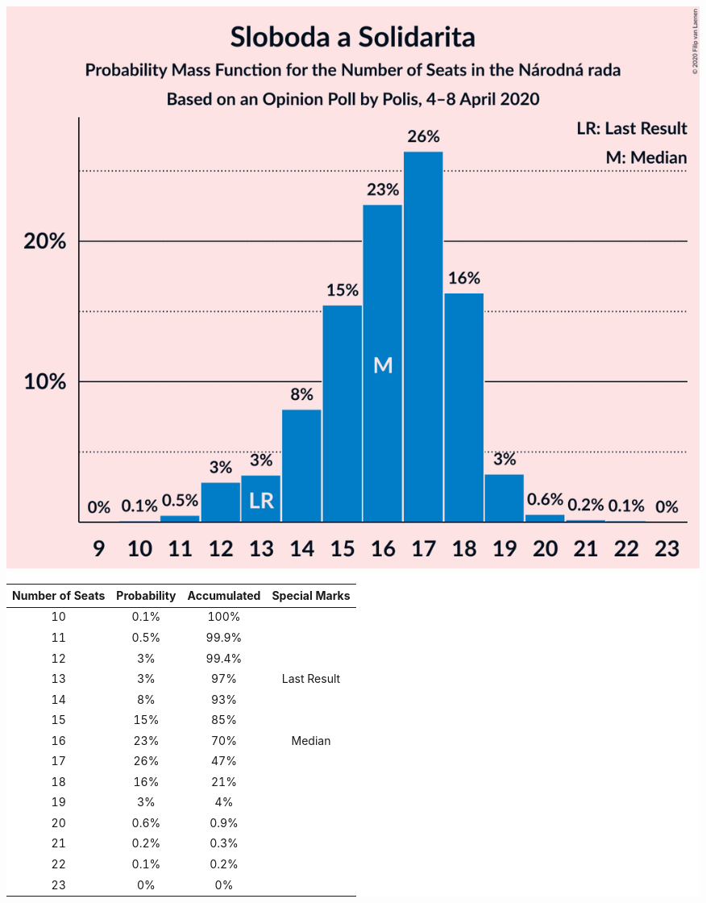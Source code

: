 ![Graph with seats probability mass function not yet produced](2020-04-08-Polis-seats-pmf-slobodaasolidarita.png "Seats Probability Mass Function")

| Number of Seats | Probability | Accumulated | Special Marks |
|:---------------:|:-----------:|:-----------:|:-------------:|
| 10 | 0.1% | 100% |  |
| 11 | 0.5% | 99.9% |  |
| 12 | 3% | 99.4% |  |
| 13 | 3% | 97% | Last Result |
| 14 | 8% | 93% |  |
| 15 | 15% | 85% |  |
| 16 | 23% | 70% | Median |
| 17 | 26% | 47% |  |
| 18 | 16% | 21% |  |
| 19 | 3% | 4% |  |
| 20 | 0.6% | 0.9% |  |
| 21 | 0.2% | 0.3% |  |
| 22 | 0.1% | 0.2% |  |
| 23 | 0% | 0% |  |

